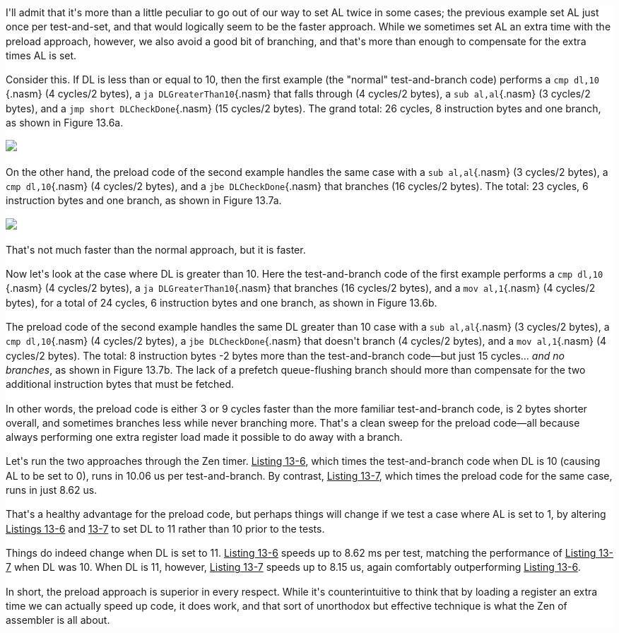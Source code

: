 I'll admit that it's more than a little peculiar to go out of our way to set AL twice in some cases; the previous example set AL just once per test-and-set, and that would logically seem to be the faster approach. While we sometimes set AL an extra time with the preload approach, however, we also avoid a good bit of branching, and that's more than enough to compensate for the extra times AL is set.

Consider this. If DL is less than or equal to 10, then the first example (the "normal" test-and-branch code) performs a `cmp dl,10`{.nasm} (4 cycles/2 bytes), a `ja DLGreaterThan10`{.nasm} that falls through (4 cycles/2 bytes), a `sub al,al`{.nasm} (3 cycles/2 bytes), and a `jmp short DLCheckDone`{.nasm} (15 cycles/2 bytes). The grand total: 26 cycles, 8 instruction bytes and one branch, as shown in Figure 13.6a.

![](../images/fig13.6RT.png)

On the other hand, the preload code of the second example handles the same case with a `sub al,al`{.nasm} (3 cycles/2 bytes), a `cmp dl,10`{.nasm} (4 cycles/2 bytes), and a `jbe DLCheckDone`{.nasm} that branches (16 cycles/2 bytes). The total: 23 cycles, 6 instruction bytes and one branch, as shown in Figure 13.7a.

![](../images/fig13.7RT.png)

That's not much faster than the normal approach, but it is faster.

Now let's look at the case where DL is greater than 10. Here the test-and-branch code of the first example performs a `cmp dl,10`{.nasm} (4 cycles/2 bytes), a `ja DLGreaterThan10`{.nasm} that branches (16 cycles/2 bytes), and a `mov al,1`{.nasm} (4 cycles/2 bytes), for a total of 24 cycles, 6 instruction bytes and one branch, as shown in Figure 13.6b.

The preload code of the second example handles the same DL greater than 10 case with a `sub al,al`{.nasm} (3 cycles/2 bytes), a `cmp dl,10`{.nasm} (4 cycles/2 bytes), a `jbe DLCheckDone`{.nasm} that doesn't branch (4 cycles/2 bytes), and a `mov al,1`{.nasm} (4 cycles/2 bytes). The total: 8 instruction bytes -2 bytes more than the test-and-branch code—but just 15 cycles... *and no branches*, as shown in Figure 13.7b. The lack of a prefetch queue-flushing branch should more than compensate for the two additional instruction bytes that must be fetched.

In other words, the preload code is either 3 or 9 cycles faster than the more familiar test-and-branch code, is 2 bytes shorter overall, and sometimes branches less while never branching more. That's a clean sweep for the preload code—all because always performing one extra register load made it possible to do away with a branch.

Let's run the two approaches through the Zen timer. [Listing 13-6](#listing-13-6), which times the test-and-branch code when DL is 10 (causing AL to be set to 0), runs in 10.06 us per test-and-branch. By contrast, [Listing 13-7](#listing-13-7), which times the preload code for the same case, runs in just 8.62 us.

That's a healthy advantage for the preload code, but perhaps things will change if we test a case where AL is set to 1, by altering [Listings 13-6](#listing-13-6) and [13-7](#listing-13-7) to set DL to 11 rather than 10 prior to the tests.

Things do indeed change when DL is set to 11. [Listing 13-6](#listing-13-6) speeds up to 8.62 ms per test, matching the performance of [Listing 13-7](#listing-13-7) when DL was 10. When DL is 11, however, [Listing 13-7](#listing-13-7) speeds up to 8.15 us, again comfortably outperforming [Listing 13-6](#listing-13-6).

In short, the preload approach is superior in every respect. While it's counterintuitive to think that by loading a register an extra time we can actually speed up code, it does work, and that sort of unorthodox but effective technique is what the Zen of assembler is all about.
